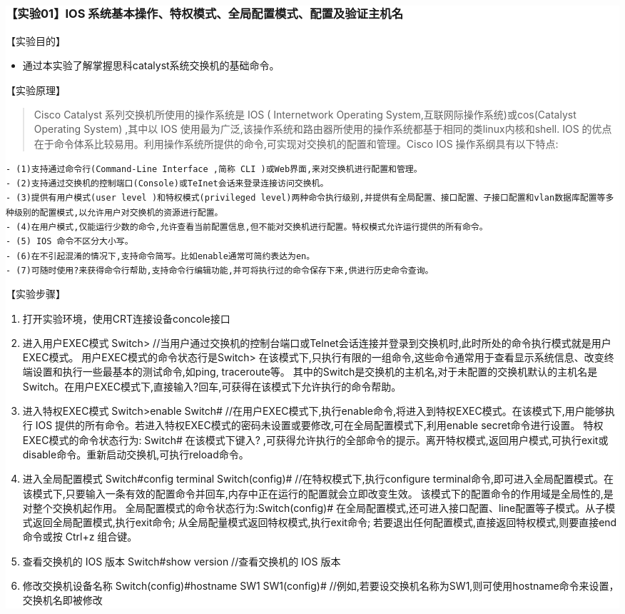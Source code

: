 

### 【实验01】IOS 系统基本操作、特权模式、全局配置模式、配置及验证主机名

【实验目的】
- 通过本实验了解掌握思科catalyst系统交换机的基础命令。

【实验原理】
> Cisco Catalyst 系列交换机所使用的操作系统是 IOS ( Internetwork Operating System,互联网际操作系统)或cos(Catalyst Operating System) ,其中以 IOS 使用最为广泛,该操作系统和路由器所使用的操作系统都基于相同的类linux内核和shell.
> IOS 的优点在于命令体系比较易用。利用操作系统所提供的命令,可实现对交换机的配置和管理。Cisco IOS 操作系纲具有以下特点:

    - (1)支持通过命令行(Command-Line Interface ,简称 CLI )或Web界面,来对交换机进行配置和管理。
    - (2)支持通过交换机的控制端口(Console)或TeInet会话来登录连接访问交换机。
    - (3)提供有用户模式(user level )和特权模式(privileged level)两种命令执行级别,并提供有全局配置、接口配置、子接口配置和vlan数据库配置等多种级别的配置模式,以允许用户对交换机的资源进行配置。
    - (4)在用户模式,仅能运行少数的命令,允许查看当前配置信息,但不能对交换机进行配置。特权模式允许运行提供的所有命令。
    - (5) IOS 命令不区分大小写。
    - (6)在不引起混淆的情况下,支持命令简写。比如enable通常可简约表达为en。
    - (7)可随时使用?来获得命令行帮助,支持命令行编辑功能,并可将执行过的命令保存下来,供进行历史命令查询。

【实验步骤】
1. 打开实验环境，使用CRT连接设备concole接口

2. 进入用户EXEC模式
Switch>
//当用户通过交换机的控制台端口或Telnet会话连接并登录到交换机时,此时所处的命令执行模式就是用户EXEC模式。
用户EXEC模式的命令状态行是Switch>
在该模式下,只执行有限的一组命令,这些命令通常用于查看显示系统信息、改变终端设置和执行一些最基本的测试命令,如ping, traceroute等。
其中的Switch是交换机的主机名,对于未配置的交换机默认的主机名是Switch。在用户EXEC模式下,直接输入?回车,可获得在该模式下允许执行的命令帮助。

3. 进入特权EXEC模式
Switch>enable
Switch#
//在用户EXEC模式下,执行enable命令,将进入到特权EXEC模式。在该模式下,用户能够执行 IOS 提供的所有命令。若进入特权EXEC模式的密码未设置或要修改,可在全局配置模式下,利用enable secret命令进行设置。
特权EXEC模式的命令状态行为: Switch#
在该模式下键入? ,可获得允许执行的全部命令的提示。离开特权模式,返回用户模式,可执行exit或disable命令。重新启动交换机,可执行reload命令。

4. 进入全局配置模式
Switch#config terminal
Switch(config)#
//在特权模式下,执行configure terminal命令,即可进入全局配置模式。在该模式下,只要输入一条有效的配置命令并回车,内存中正在运行的配置就会立即改变生效。
该模式下的配置命令的作用域是全局性的,是对整个交换机起作用。
全局配置模式的命令状态行为:Switch(config)#
在全局配置模式,还可进入接口配置、line配置等子模式。从子模式返回全局配置模式,执行exit命令;
从全局配量模式返回特权模式,执行exit命令;
若要退出任何配置模式,直接返回特权模式,则要直接end命令或按 Ctrl+z 组合键。

5. 查看交换机的 IOS 版本
Switch#show version
//查看交换机的 IOS 版本

6. 修改交换机设备名称
Switch(config)#hostname  SW1
SW1(config)#
//例如,若要设交换机名称为SW1,则可使用hostname命令来设置，交换机名即被修改

